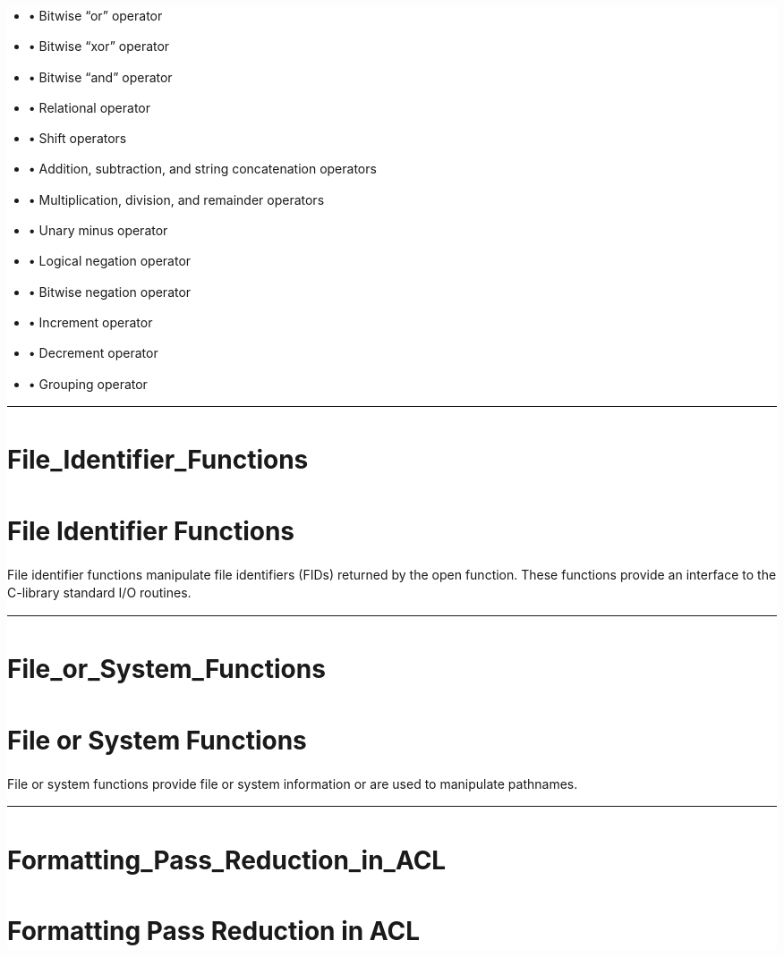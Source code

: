 - • Bitwise “or” operator

- • Bitwise “xor” operator

- • Bitwise “and” operator

- • Relational operator

- • Shift operators

- • Addition, subtraction, and string concatenation operators

- • Multiplication, division, and remainder operators

- • Unary minus operator

- • Logical negation operator

- • Bitwise negation operator

- • Increment operator

- • Decrement operator

- • Grouping operator



---

# File_Identifier_Functions

# File Identifier Functions

File identifier functions manipulate file identifiers (FIDs) returned by the open function. These functions provide an interface to the C-library standard I/O routines.



---

# File_or_System_Functions

# File or System Functions

File or system functions provide file or system information or are used to manipulate pathnames.



---

# Formatting_Pass_Reduction_in_ACL

# Formatting Pass Reduction in ACL
